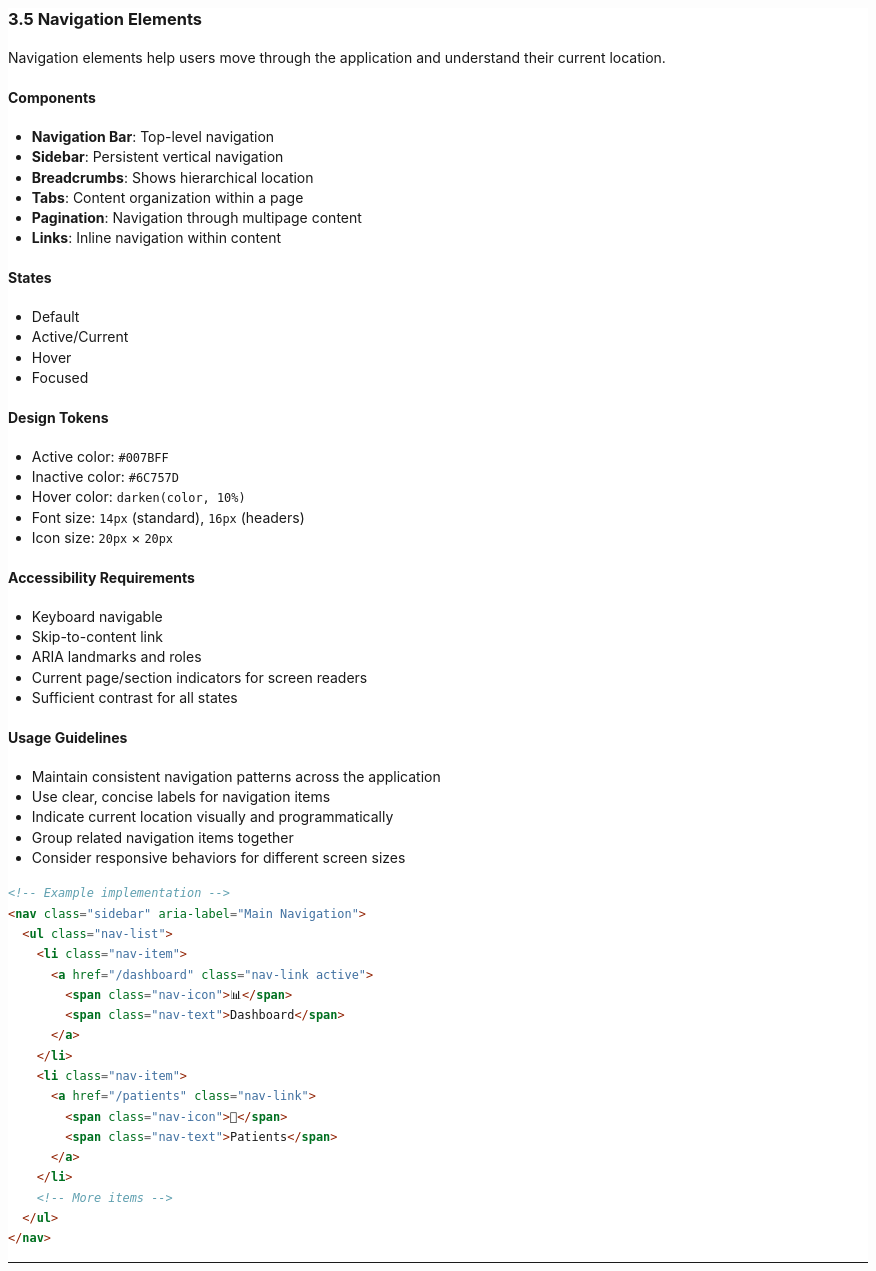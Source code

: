 
### 3.5 Navigation Elements

Navigation elements help users move through the application and understand their current location.

#### Components
- **Navigation Bar**: Top-level navigation
- **Sidebar**: Persistent vertical navigation
- **Breadcrumbs**: Shows hierarchical location
- **Tabs**: Content organization within a page
- **Pagination**: Navigation through multipage content
- **Links**: Inline navigation within content

#### States
- Default
- Active/Current
- Hover
- Focused

#### Design Tokens
- Active color: `#007BFF`
- Inactive color: `#6C757D`
- Hover color: `darken(color, 10%)`
- Font size: `14px` (standard), `16px` (headers)
- Icon size: `20px` × `20px`

#### Accessibility Requirements
- Keyboard navigable
- Skip-to-content link
- ARIA landmarks and roles
- Current page/section indicators for screen readers
- Sufficient contrast for all states

#### Usage Guidelines
- Maintain consistent navigation patterns across the application
- Use clear, concise labels for navigation items
- Indicate current location visually and programmatically
- Group related navigation items together
- Consider responsive behaviors for different screen sizes

```html
<!-- Example implementation -->
<nav class="sidebar" aria-label="Main Navigation">
  <ul class="nav-list">
    <li class="nav-item">
      <a href="/dashboard" class="nav-link active">
        <span class="nav-icon">📊</span>
        <span class="nav-text">Dashboard</span>
      </a>
    </li>
    <li class="nav-item">
      <a href="/patients" class="nav-link">
        <span class="nav-icon">👤</span>
        <span class="nav-text">Patients</span>
      </a>
    </li>
    <!-- More items -->
  </ul>
</nav>
```

---